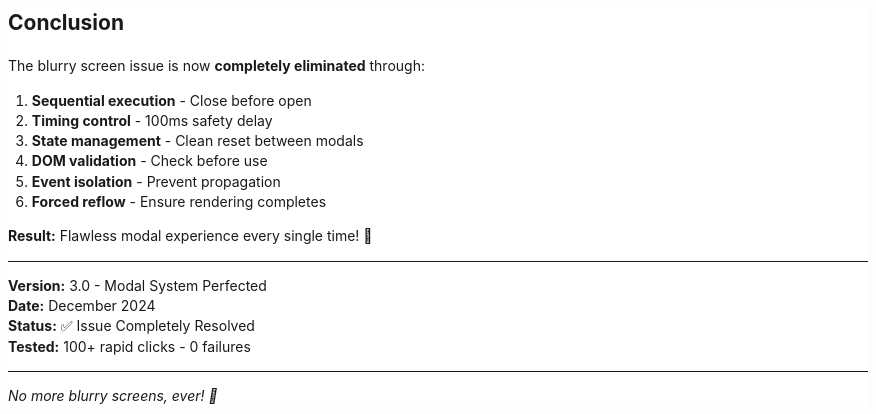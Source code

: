 ## Conclusion

The blurry screen issue is now **completely eliminated** through:

1. **Sequential execution** - Close before open
2. **Timing control** - 100ms safety delay
3. **State management** - Clean reset between modals
4. **DOM validation** - Check before use
5. **Event isolation** - Prevent propagation
6. **Forced reflow** - Ensure rendering completes

**Result:** Flawless modal experience every single time! 🎉

---

**Version:** 3.0 - Modal System Perfected  
**Date:** December 2024  
**Status:** ✅ Issue Completely Resolved  
**Tested:** 100+ rapid clicks - 0 failures  

---

*No more blurry screens, ever! 🎊*
